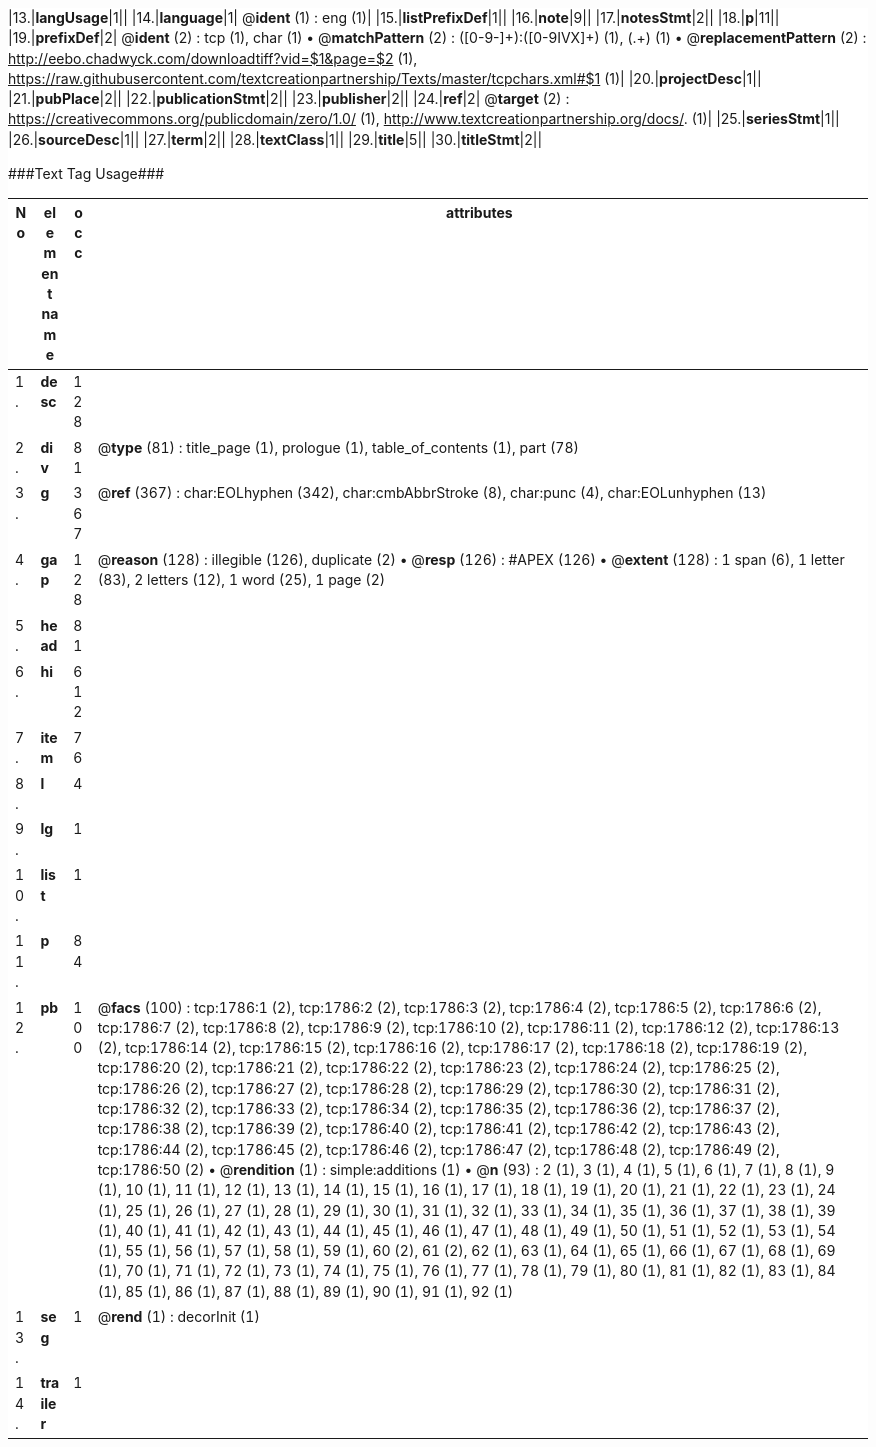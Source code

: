 |13.|__langUsage__|1||
|14.|__language__|1| @__ident__ (1) : eng (1)|
|15.|__listPrefixDef__|1||
|16.|__note__|9||
|17.|__notesStmt__|2||
|18.|__p__|11||
|19.|__prefixDef__|2| @__ident__ (2) : tcp (1), char (1)  •  @__matchPattern__ (2) : ([0-9\-]+):([0-9IVX]+) (1), (.+) (1)  •  @__replacementPattern__ (2) : http://eebo.chadwyck.com/downloadtiff?vid=$1&page=$2 (1), https://raw.githubusercontent.com/textcreationpartnership/Texts/master/tcpchars.xml#$1 (1)|
|20.|__projectDesc__|1||
|21.|__pubPlace__|2||
|22.|__publicationStmt__|2||
|23.|__publisher__|2||
|24.|__ref__|2| @__target__ (2) : https://creativecommons.org/publicdomain/zero/1.0/ (1), http://www.textcreationpartnership.org/docs/. (1)|
|25.|__seriesStmt__|1||
|26.|__sourceDesc__|1||
|27.|__term__|2||
|28.|__textClass__|1||
|29.|__title__|5||
|30.|__titleStmt__|2||


###Text Tag Usage###

|No|element name|occ|attributes|
|---|---|---|---|
|1.|__desc__|128||
|2.|__div__|81| @__type__ (81) : title_page (1), prologue (1), table_of_contents (1), part (78)|
|3.|__g__|367| @__ref__ (367) : char:EOLhyphen (342), char:cmbAbbrStroke (8), char:punc (4), char:EOLunhyphen (13)|
|4.|__gap__|128| @__reason__ (128) : illegible (126), duplicate (2)  •  @__resp__ (126) : #APEX (126)  •  @__extent__ (128) : 1 span (6), 1 letter (83), 2 letters (12), 1 word (25), 1 page (2)|
|5.|__head__|81||
|6.|__hi__|612||
|7.|__item__|76||
|8.|__l__|4||
|9.|__lg__|1||
|10.|__list__|1||
|11.|__p__|84||
|12.|__pb__|100| @__facs__ (100) : tcp:1786:1 (2), tcp:1786:2 (2), tcp:1786:3 (2), tcp:1786:4 (2), tcp:1786:5 (2), tcp:1786:6 (2), tcp:1786:7 (2), tcp:1786:8 (2), tcp:1786:9 (2), tcp:1786:10 (2), tcp:1786:11 (2), tcp:1786:12 (2), tcp:1786:13 (2), tcp:1786:14 (2), tcp:1786:15 (2), tcp:1786:16 (2), tcp:1786:17 (2), tcp:1786:18 (2), tcp:1786:19 (2), tcp:1786:20 (2), tcp:1786:21 (2), tcp:1786:22 (2), tcp:1786:23 (2), tcp:1786:24 (2), tcp:1786:25 (2), tcp:1786:26 (2), tcp:1786:27 (2), tcp:1786:28 (2), tcp:1786:29 (2), tcp:1786:30 (2), tcp:1786:31 (2), tcp:1786:32 (2), tcp:1786:33 (2), tcp:1786:34 (2), tcp:1786:35 (2), tcp:1786:36 (2), tcp:1786:37 (2), tcp:1786:38 (2), tcp:1786:39 (2), tcp:1786:40 (2), tcp:1786:41 (2), tcp:1786:42 (2), tcp:1786:43 (2), tcp:1786:44 (2), tcp:1786:45 (2), tcp:1786:46 (2), tcp:1786:47 (2), tcp:1786:48 (2), tcp:1786:49 (2), tcp:1786:50 (2)  •  @__rendition__ (1) : simple:additions (1)  •  @__n__ (93) : 2 (1), 3 (1), 4 (1), 5 (1), 6 (1), 7 (1), 8 (1), 9 (1), 10 (1), 11 (1), 12 (1), 13 (1), 14 (1), 15 (1), 16 (1), 17 (1), 18 (1), 19 (1), 20 (1), 21 (1), 22 (1), 23 (1), 24 (1), 25 (1), 26 (1), 27 (1), 28 (1), 29 (1), 30 (1), 31 (1), 32 (1), 33 (1), 34 (1), 35 (1), 36 (1), 37 (1), 38 (1), 39 (1), 40 (1), 41 (1), 42 (1), 43 (1), 44 (1), 45 (1), 46 (1), 47 (1), 48 (1), 49 (1), 50 (1), 51 (1), 52 (1), 53 (1), 54 (1), 55 (1), 56 (1), 57 (1), 58 (1), 59 (1), 60 (2), 61 (2), 62 (1), 63 (1), 64 (1), 65 (1), 66 (1), 67 (1), 68 (1), 69 (1), 70 (1), 71 (1), 72 (1), 73 (1), 74 (1), 75 (1), 76 (1), 77 (1), 78 (1), 79 (1), 80 (1), 81 (1), 82 (1), 83 (1), 84 (1), 85 (1), 86 (1), 87 (1), 88 (1), 89 (1), 90 (1), 91 (1), 92 (1)|
|13.|__seg__|1| @__rend__ (1) : decorInit (1)|
|14.|__trailer__|1||
